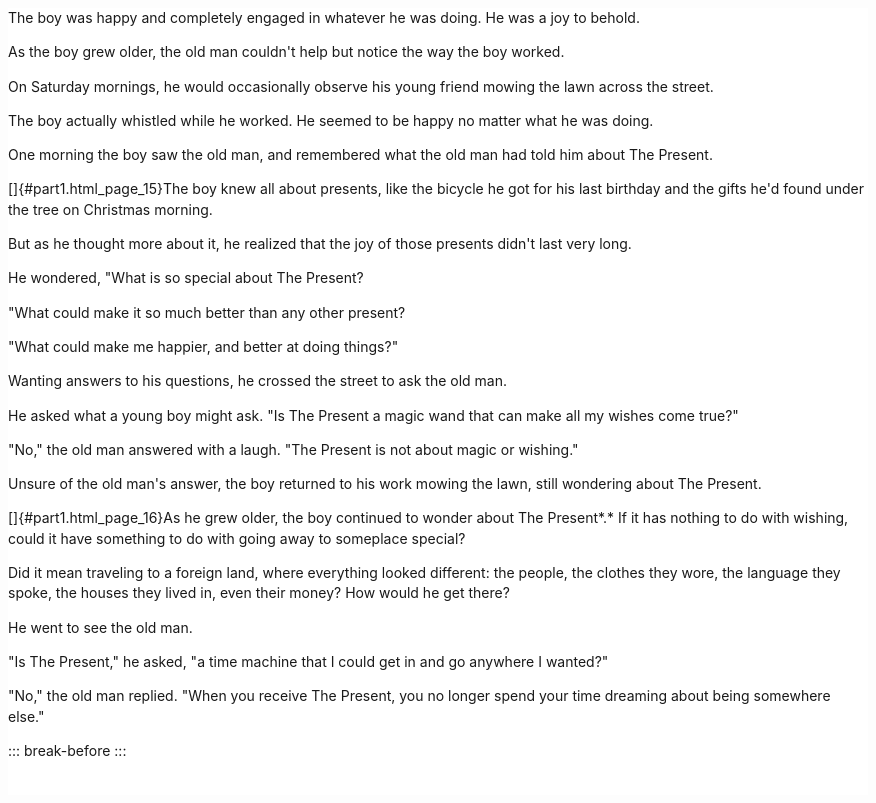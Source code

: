 The boy was happy and completely engaged in whatever he was doing. He
was a joy to behold.

As the boy grew older, the old man couldn't help but notice the way the
boy worked.

On Saturday mornings, he would occasionally observe his young friend
mowing the lawn across the street.

The boy actually whistled while he worked. He seemed to be happy no
matter what he was doing.

One morning the boy saw the old man, and remembered what the old man had
told him about The Present.

[]{#part1.html_page_15}The boy knew all about presents, like the bicycle
he got for his last birthday and the gifts he'd found under the tree on
Christmas morning.

But as he thought more about it, he realized that the joy of those
presents didn't last very long.

He wondered, "What is so special about The Present?

"What could make it so much better than any other present?

"What could make me happier, and better at doing things?"

Wanting answers to his questions, he crossed the street to ask the old
man.

He asked what a young boy might ask. "Is The Present a magic wand that
can make all my wishes come true?"

"No," the old man answered with a laugh. "The Present is not about magic
or wishing."

Unsure of the old man's answer, the boy returned to his work mowing the
lawn, still wondering about The Present.

[]{#part1.html_page_16}As he grew older, the boy continued to wonder
about The Present*.* If it has nothing to do with wishing, could it have
something to do with going away to someplace special?

Did it mean traveling to a foreign land, where everything looked
different: the people, the clothes they wore, the language they spoke,
the houses they lived in, even their money? How would he get there?

He went to see the old man.

"Is The Present," he asked, "a time machine that I could get in and go
anywhere I wanted?"

"No," the old man replied. "When you receive The Present, you no longer
spend your time dreaming about being somewhere else."

::: break-before
:::

 
